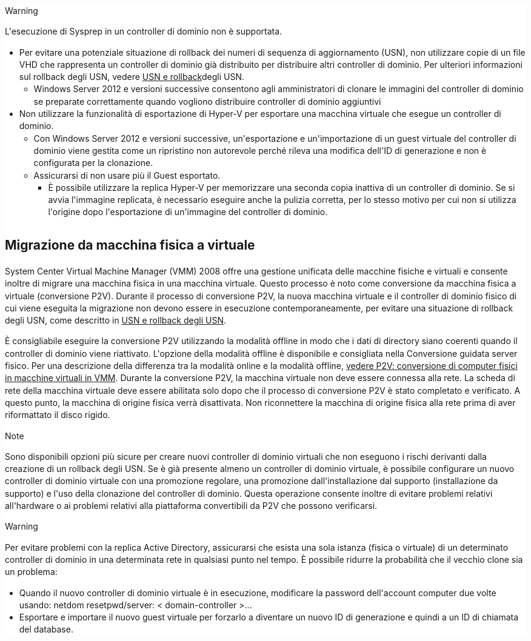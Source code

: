    > [!WARNING]
   > L'esecuzione di Sysprep in un controller di dominio non è supportata.

- Per evitare una potenziale situazione di rollback dei numeri di sequenza di aggiornamento (USN), non utilizzare copie di un file VHD che rappresenta un controller di dominio già distribuito per distribuire altri controller di dominio. Per ulteriori informazioni sul rollback degli USN, vedere [USN e rollback](#usn-and-usn-rollback)degli USN.
   - Windows Server 2012 e versioni successive consentono agli amministratori di clonare le immagini del controller di dominio se preparate correttamente quando vogliono distribuire controller di dominio aggiuntivi
- Non utilizzare la funzionalità di esportazione di Hyper-V per esportare una macchina virtuale che esegue un controller di dominio.
  - Con Windows Server 2012 e versioni successive, un'esportazione e un'importazione di un guest virtuale del controller di dominio viene gestita come un ripristino non autorevole perché rileva una modifica dell'ID di generazione e non è configurata per la clonazione.
  - Assicurarsi di non usare più il Guest esportato.
    - È possibile utilizzare la replica Hyper-V per memorizzare una seconda copia inattiva di un controller di dominio. Se si avvia l'immagine replicata, è necessario eseguire anche la pulizia corretta, per lo stesso motivo per cui non si utilizza l'origine dopo l'esportazione di un'immagine del controller di dominio.

## <a name="physical-to-virtual-migration"></a>Migrazione da macchina fisica a virtuale

System Center Virtual Machine Manager (VMM) 2008 offre una gestione unificata delle macchine fisiche e virtuali e consente inoltre di migrare una macchina fisica in una macchina virtuale. Questo processo è noto come conversione da macchina fisica a virtuale (conversione P2V). Durante il processo di conversione P2V, la nuova macchina virtuale e il controller di dominio fisico di cui viene eseguita la migrazione non devono essere in esecuzione contemporaneamente, per evitare una situazione di rollback degli USN, come descritto in [USN e rollback degli USN](#usn-and-usn-rollback).

È consigliabile eseguire la conversione P2V utilizzando la modalità offline in modo che i dati di directory siano coerenti quando il controller di dominio viene riattivato. L'opzione della modalità offline è disponibile e consigliata nella Conversione guidata server fisico. Per una descrizione della differenza tra la modalità online e la modalità offline, [vedere P2V: conversione di computer fisici in macchine virtuali in VMM](https://go.microsoft.com/fwlink/?linkid=155072). Durante la conversione P2V, la macchina virtuale non deve essere connessa alla rete. La scheda di rete della macchina virtuale deve essere abilitata solo dopo che il processo di conversione P2V è stato completato e verificato. A questo punto, la macchina di origine fisica verrà disattivata. Non riconnettere la macchina di origine fisica alla rete prima di aver riformattato il disco rigido.

> [!NOTE]
> Sono disponibili opzioni più sicure per creare nuovi controller di dominio virtuali che non eseguono i rischi derivanti dalla creazione di un rollback degli USN. Se è già presente almeno un controller di dominio virtuale, è possibile configurare un nuovo controller di dominio virtuale con una promozione regolare, una promozione dall'installazione dal supporto (installazione da supporto) e l'uso della clonazione del controller di dominio.
Questa operazione consente inoltre di evitare problemi relativi all'hardware o ai problemi relativi alla piattaforma convertibili da P2V che possono verificarsi.

> [!WARNING]
> Per evitare problemi con la replica Active Directory, assicurarsi che esista una sola istanza (fisica o virtuale) di un determinato controller di dominio in una determinata rete in qualsiasi punto nel tempo.
> È possibile ridurre la probabilità che il vecchio clone sia un problema:
> 
> - Quando il nuovo controller di dominio virtuale è in esecuzione, modificare la password dell'account computer due volte usando: netdom resetpwd/server: < domain-controller >...
> - Esportare e importare il nuovo guest virtuale per forzarlo a diventare un nuovo ID di generazione e quindi a un ID di chiamata del database.
> 
